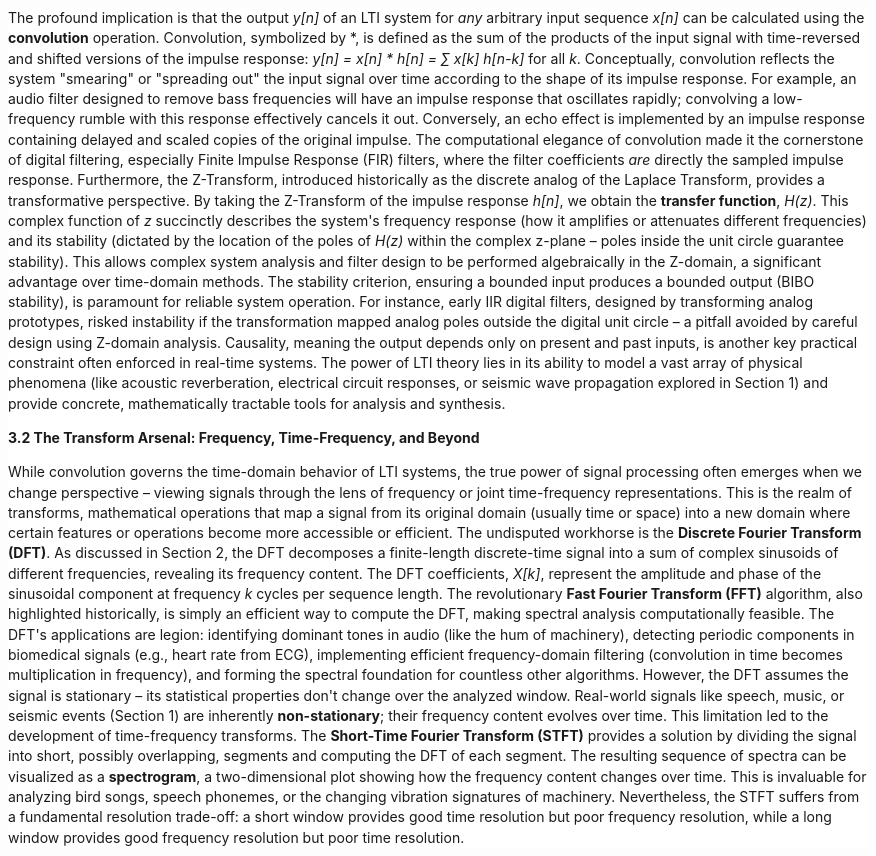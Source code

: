 The profound implication is that the output *y[n]* of an LTI system for *any* arbitrary input sequence *x[n]* can be calculated using the **convolution** operation. Convolution, symbolized by *, is defined as the sum of the products of the input signal with time-reversed and shifted versions of the impulse response: *y[n] = x[n] * h[n] = ∑ x[k] h[n-k]* for all *k*. Conceptually, convolution reflects the system "smearing" or "spreading out" the input signal over time according to the shape of its impulse response. For example, an audio filter designed to remove bass frequencies will have an impulse response that oscillates rapidly; convolving a low-frequency rumble with this response effectively cancels it out. Conversely, an echo effect is implemented by an impulse response containing delayed and scaled copies of the original impulse. The computational elegance of convolution made it the cornerstone of digital filtering, especially Finite Impulse Response (FIR) filters, where the filter coefficients *are* directly the sampled impulse response. Furthermore, the Z-Transform, introduced historically as the discrete analog of the Laplace Transform, provides a transformative perspective. By taking the Z-Transform of the impulse response *h[n]*, we obtain the **transfer function**, *H(z)*. This complex function of *z* succinctly describes the system's frequency response (how it amplifies or attenuates different frequencies) and its stability (dictated by the location of the poles of *H(z)* within the complex z-plane – poles inside the unit circle guarantee stability). This allows complex system analysis and filter design to be performed algebraically in the Z-domain, a significant advantage over time-domain methods. The stability criterion, ensuring a bounded input produces a bounded output (BIBO stability), is paramount for reliable system operation. For instance, early IIR digital filters, designed by transforming analog prototypes, risked instability if the transformation mapped analog poles outside the digital unit circle – a pitfall avoided by careful design using Z-domain analysis. Causality, meaning the output depends only on present and past inputs, is another key practical constraint often enforced in real-time systems. The power of LTI theory lies in its ability to model a vast array of physical phenomena (like acoustic reverberation, electrical circuit responses, or seismic wave propagation explored in Section 1) and provide concrete, mathematically tractable tools for analysis and synthesis.

**3.2 The Transform Arsenal: Frequency, Time-Frequency, and Beyond**

While convolution governs the time-domain behavior of LTI systems, the true power of signal processing often emerges when we change perspective – viewing signals through the lens of frequency or joint time-frequency representations. This is the realm of transforms, mathematical operations that map a signal from its original domain (usually time or space) into a new domain where certain features or operations become more accessible or efficient. The undisputed workhorse is the **Discrete Fourier Transform (DFT)**. As discussed in Section 2, the DFT decomposes a finite-length discrete-time signal into a sum of complex sinusoids of different frequencies, revealing its frequency content. The DFT coefficients, *X[k]*, represent the amplitude and phase of the sinusoidal component at frequency *k* cycles per sequence length. The revolutionary **Fast Fourier Transform (FFT)** algorithm, also highlighted historically, is simply an efficient way to compute the DFT, making spectral analysis computationally feasible. The DFT's applications are legion: identifying dominant tones in audio (like the hum of machinery), detecting periodic components in biomedical signals (e.g., heart rate from ECG), implementing efficient frequency-domain filtering (convolution in time becomes multiplication in frequency), and forming the spectral foundation for countless other algorithms. However, the DFT assumes the signal is stationary – its statistical properties don't change over the analyzed window. Real-world signals like speech, music, or seismic events (Section 1) are inherently **non-stationary**; their frequency content evolves over time. This limitation led to the development of time-frequency transforms. The **Short-Time Fourier Transform (STFT)** provides a solution by dividing the signal into short, possibly overlapping, segments and computing the DFT of each segment. The resulting sequence of spectra can be visualized as a **spectrogram**, a two-dimensional plot showing how the frequency content changes over time. This is invaluable for analyzing bird songs, speech phonemes, or the changing vibration signatures of machinery. Nevertheless, the STFT suffers from a fundamental resolution trade-off: a short window provides good time resolution but poor frequency resolution, while a long window provides good frequency resolution but poor time resolution.
